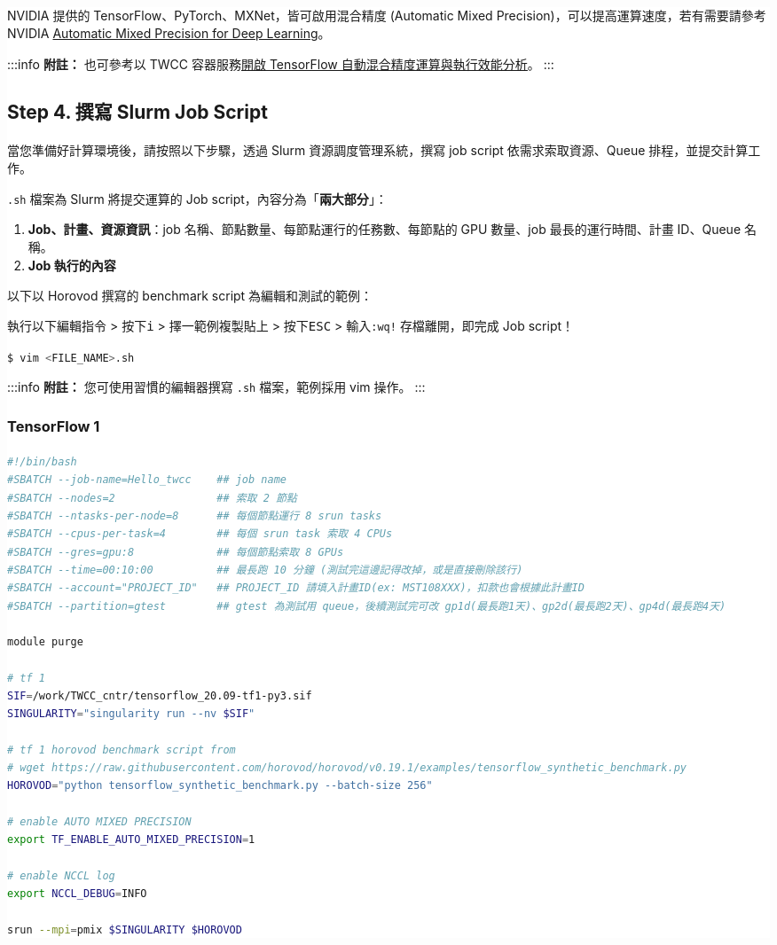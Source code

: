 NVIDIA 提供的 TensorFlow、PyTorch、MXNet，皆可啟用混合精度 (Automatic Mixed Precision)，可以提高運算速度，若有需要請參考 NVIDIA [Automatic Mixed Precision for Deep Learning](https://developer.nvidia.com/automatic-mixed-precision)。

:::info 
<i class="fa fa-paperclip fa-20" aria-hidden="true"></i> **附註：** 
也可參考以 TWCC 容器服務[<ins>開啟 TensorFlow 自動混合精度運算與執行效能分析</ins>](https://www.twcc.ai/doc?page=howto_ctn6)。
:::


## Step 4. 撰寫 Slurm Job Script

當您準備好計算環境後，請按照以下步驟，透過 Slurm 資源調度管理系統，撰寫 job script 依需求索取資源、Queue 排程，並提交計算工作。


`.sh` 檔案為 Slurm 將提交運算的 Job script，內容分為「**兩大部分**」：

1. **Job、計畫、資源資訊**：job 名稱、節點數量、每節點運行的任務數、每節點的 GPU 數量、job 最長的運行時間、計畫 ID、Queue 名稱。
3. **Job 執行的內容**


以下以 Horovod 撰寫的 benchmark script 為編輯和測試的範例：

執行以下編輯指令 > 按下<kbd>i</kbd> > 擇一範例複製貼上 > 按下<kbd>ESC</kbd> > 輸入`:wq!` 存檔離開，即完成 Job script！

```bash
$ vim <FILE_NAME>.sh
```
:::info 
<i class="fa fa-paperclip fa-20" aria-hidden="true"></i> **附註：** 您可使用習慣的編輯器撰寫 `.sh` 檔案，範例採用 vim 操作。
:::

### TensorFlow 1
```bash
#!/bin/bash
#SBATCH --job-name=Hello_twcc    ## job name
#SBATCH --nodes=2                ## 索取 2 節點
#SBATCH --ntasks-per-node=8      ## 每個節點運行 8 srun tasks
#SBATCH --cpus-per-task=4        ## 每個 srun task 索取 4 CPUs
#SBATCH --gres=gpu:8             ## 每個節點索取 8 GPUs
#SBATCH --time=00:10:00          ## 最長跑 10 分鐘 (測試完這邊記得改掉，或是直接刪除該行)
#SBATCH --account="PROJECT_ID"   ## PROJECT_ID 請填入計畫ID(ex: MST108XXX)，扣款也會根據此計畫ID
#SBATCH --partition=gtest        ## gtest 為測試用 queue，後續測試完可改 gp1d(最長跑1天)、gp2d(最長跑2天)、gp4d(最長跑4天)

module purge

# tf 1
SIF=/work/TWCC_cntr/tensorflow_20.09-tf1-py3.sif
SINGULARITY="singularity run --nv $SIF"

# tf 1 horovod benchmark script from
# wget https://raw.githubusercontent.com/horovod/horovod/v0.19.1/examples/tensorflow_synthetic_benchmark.py
HOROVOD="python tensorflow_synthetic_benchmark.py --batch-size 256"

# enable AUTO MIXED PRECISION
export TF_ENABLE_AUTO_MIXED_PRECISION=1

# enable NCCL log
export NCCL_DEBUG=INFO

srun --mpi=pmix $SINGULARITY $HOROVOD
```
